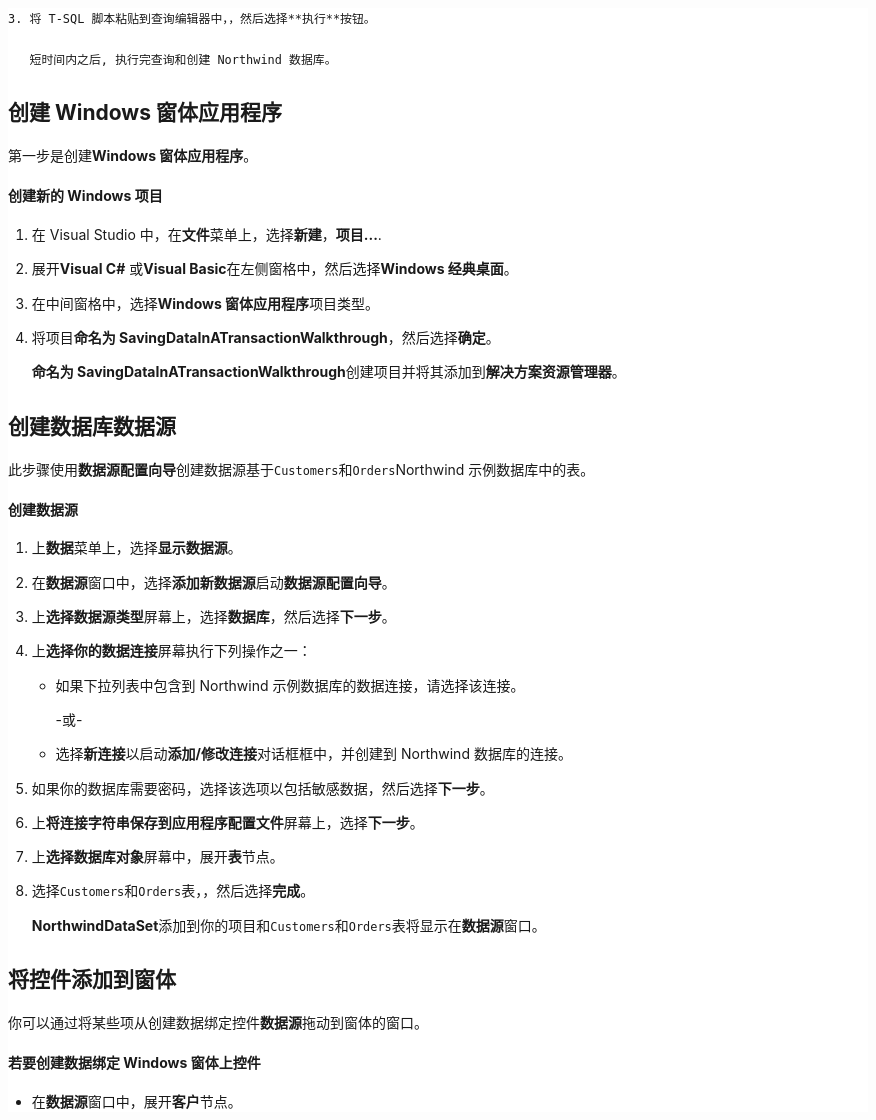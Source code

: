     3. 将 T-SQL 脚本粘贴到查询编辑器中，，然后选择**执行**按钮。

       短时间内之后, 执行完查询和创建 Northwind 数据库。

## <a name="create-a-windows-forms-application"></a>创建 Windows 窗体应用程序
 第一步是创建**Windows 窗体应用程序**。

#### <a name="to-create-the-new-windows-project"></a>创建新的 Windows 项目

1. 在 Visual Studio 中，在**文件**菜单上，选择**新建**，**项目...**.

2. 展开**Visual C#** 或**Visual Basic**在左侧窗格中，然后选择**Windows 经典桌面**。

3. 在中间窗格中，选择**Windows 窗体应用程序**项目类型。

4. 将项目**命名为 SavingDataInATransactionWalkthrough**，然后选择**确定**。

     **命名为 SavingDataInATransactionWalkthrough**创建项目并将其添加到**解决方案资源管理器**。

## <a name="create-a-database-data-source"></a>创建数据库数据源
 此步骤使用**数据源配置向导**创建数据源基于`Customers`和`Orders`Northwind 示例数据库中的表。

#### <a name="to-create-the-data-source"></a>创建数据源

1.  上**数据**菜单上，选择**显示数据源**。

2.  在**数据源**窗口中，选择**添加新数据源**启动**数据源配置向导**。

3.  上**选择数据源类型**屏幕上，选择**数据库**，然后选择**下一步**。

4.  上**选择你的数据连接**屏幕执行下列操作之一：

    -   如果下拉列表中包含到 Northwind 示例数据库的数据连接，请选择该连接。

         -或-

    -   选择**新连接**以启动**添加/修改连接**对话框框中，并创建到 Northwind 数据库的连接。

5.  如果你的数据库需要密码，选择该选项以包括敏感数据，然后选择**下一步**。

6.  上**将连接字符串保存到应用程序配置文件**屏幕上，选择**下一步**。

7.  上**选择数据库对象**屏幕中，展开**表**节点。

8.  选择`Customers`和`Orders`表，，然后选择**完成**。

     **NorthwindDataSet**添加到你的项目和`Customers`和`Orders`表将显示在**数据源**窗口。

## <a name="add-controls-to-the-form"></a>将控件添加到窗体
 你可以通过将某些项从创建数据绑定控件**数据源**拖动到窗体的窗口。

#### <a name="to-create-data-bound-controls-on-the-windows-form"></a>若要创建数据绑定 Windows 窗体上控件

-   在**数据源**窗口中，展开**客户**节点。
